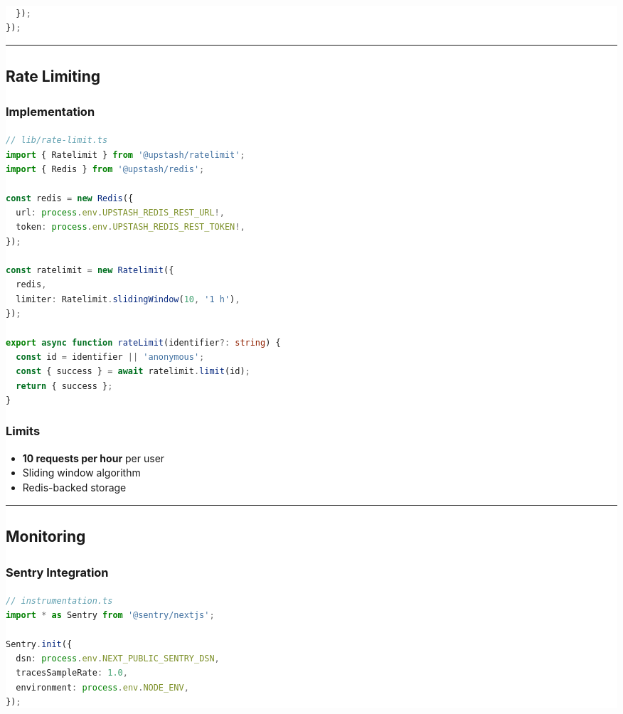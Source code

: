 ```typescript
  });
});
```

---

## Rate Limiting

### Implementation
```typescript
// lib/rate-limit.ts
import { Ratelimit } from '@upstash/ratelimit';
import { Redis } from '@upstash/redis';

const redis = new Redis({
  url: process.env.UPSTASH_REDIS_REST_URL!,
  token: process.env.UPSTASH_REDIS_REST_TOKEN!,
});

const ratelimit = new Ratelimit({
  redis,
  limiter: Ratelimit.slidingWindow(10, '1 h'),
});

export async function rateLimit(identifier?: string) {
  const id = identifier || 'anonymous';
  const { success } = await ratelimit.limit(id);
  return { success };
}
```

### Limits
- **10 requests per hour** per user
- Sliding window algorithm
- Redis-backed storage

---

## Monitoring

### Sentry Integration
```typescript
// instrumentation.ts
import * as Sentry from '@sentry/nextjs';

Sentry.init({
  dsn: process.env.NEXT_PUBLIC_SENTRY_DSN,
  tracesSampleRate: 1.0,
  environment: process.env.NODE_ENV,
});
```
